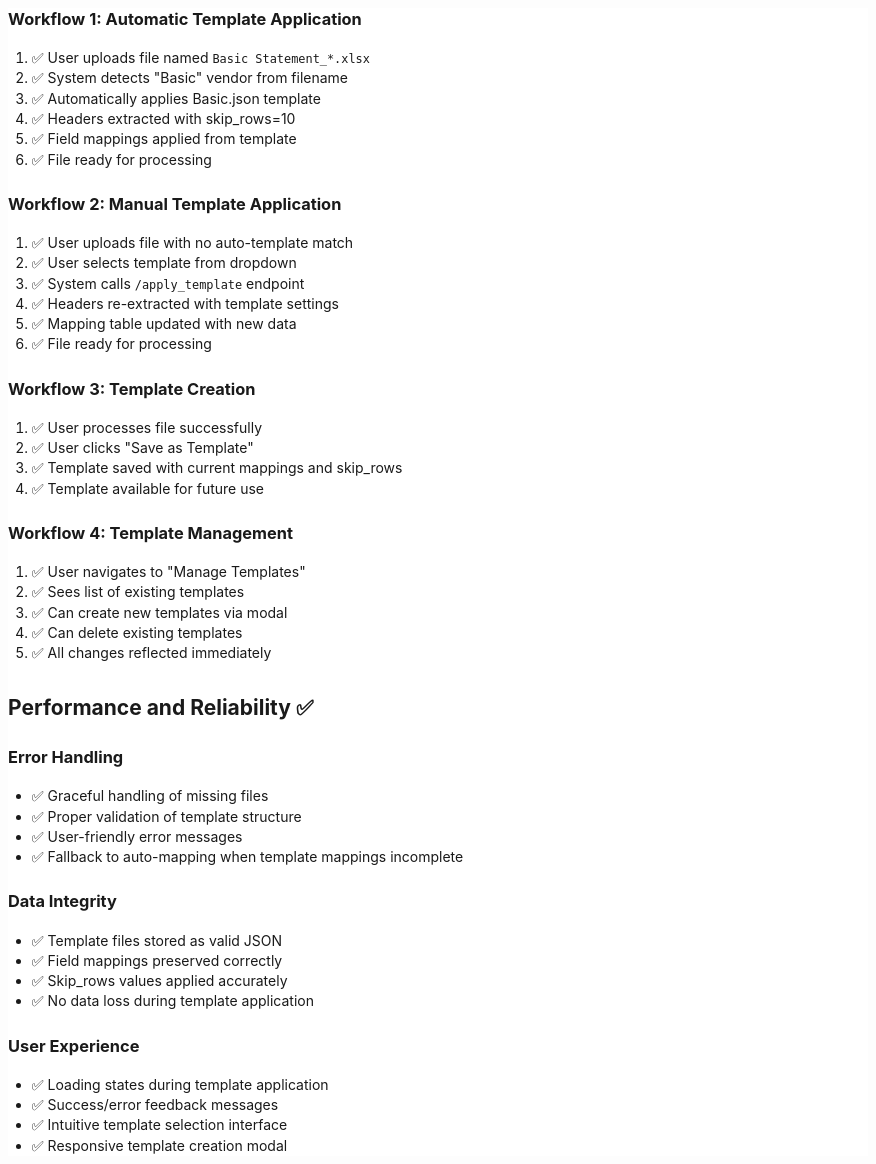 ### Workflow 1: Automatic Template Application
1. ✅ User uploads file named `Basic Statement_*.xlsx`
2. ✅ System detects "Basic" vendor from filename
3. ✅ Automatically applies Basic.json template
4. ✅ Headers extracted with skip_rows=10
5. ✅ Field mappings applied from template
6. ✅ File ready for processing

### Workflow 2: Manual Template Application
1. ✅ User uploads file with no auto-template match
2. ✅ User selects template from dropdown
3. ✅ System calls `/apply_template` endpoint
4. ✅ Headers re-extracted with template settings
5. ✅ Mapping table updated with new data
6. ✅ File ready for processing

### Workflow 3: Template Creation
1. ✅ User processes file successfully
2. ✅ User clicks "Save as Template"
3. ✅ Template saved with current mappings and skip_rows
4. ✅ Template available for future use

### Workflow 4: Template Management
1. ✅ User navigates to "Manage Templates"
2. ✅ Sees list of existing templates
3. ✅ Can create new templates via modal
4. ✅ Can delete existing templates
5. ✅ All changes reflected immediately

## Performance and Reliability ✅

### Error Handling
- ✅ Graceful handling of missing files
- ✅ Proper validation of template structure
- ✅ User-friendly error messages
- ✅ Fallback to auto-mapping when template mappings incomplete

### Data Integrity
- ✅ Template files stored as valid JSON
- ✅ Field mappings preserved correctly
- ✅ Skip_rows values applied accurately
- ✅ No data loss during template application

### User Experience
- ✅ Loading states during template application
- ✅ Success/error feedback messages
- ✅ Intuitive template selection interface
- ✅ Responsive template creation modal
